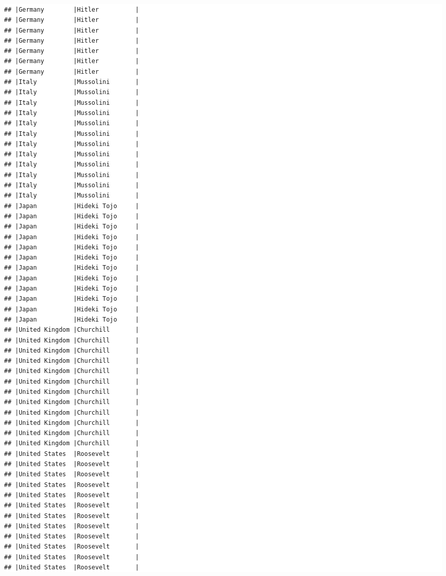 ```
## |Germany        |Hitler          |
## |Germany        |Hitler          |
## |Germany        |Hitler          |
## |Germany        |Hitler          |
## |Germany        |Hitler          |
## |Germany        |Hitler          |
## |Germany        |Hitler          |
## |Italy          |Mussolini       |
## |Italy          |Mussolini       |
## |Italy          |Mussolini       |
## |Italy          |Mussolini       |
## |Italy          |Mussolini       |
## |Italy          |Mussolini       |
## |Italy          |Mussolini       |
## |Italy          |Mussolini       |
## |Italy          |Mussolini       |
## |Italy          |Mussolini       |
## |Italy          |Mussolini       |
## |Italy          |Mussolini       |
## |Japan          |Hideki Tojo     |
## |Japan          |Hideki Tojo     |
## |Japan          |Hideki Tojo     |
## |Japan          |Hideki Tojo     |
## |Japan          |Hideki Tojo     |
## |Japan          |Hideki Tojo     |
## |Japan          |Hideki Tojo     |
## |Japan          |Hideki Tojo     |
## |Japan          |Hideki Tojo     |
## |Japan          |Hideki Tojo     |
## |Japan          |Hideki Tojo     |
## |Japan          |Hideki Tojo     |
## |United Kingdom |Churchill       |
## |United Kingdom |Churchill       |
## |United Kingdom |Churchill       |
## |United Kingdom |Churchill       |
## |United Kingdom |Churchill       |
## |United Kingdom |Churchill       |
## |United Kingdom |Churchill       |
## |United Kingdom |Churchill       |
## |United Kingdom |Churchill       |
## |United Kingdom |Churchill       |
## |United Kingdom |Churchill       |
## |United Kingdom |Churchill       |
## |United States  |Roosevelt       |
## |United States  |Roosevelt       |
## |United States  |Roosevelt       |
## |United States  |Roosevelt       |
## |United States  |Roosevelt       |
## |United States  |Roosevelt       |
## |United States  |Roosevelt       |
## |United States  |Roosevelt       |
## |United States  |Roosevelt       |
## |United States  |Roosevelt       |
## |United States  |Roosevelt       |
## |United States  |Roosevelt       |
```
